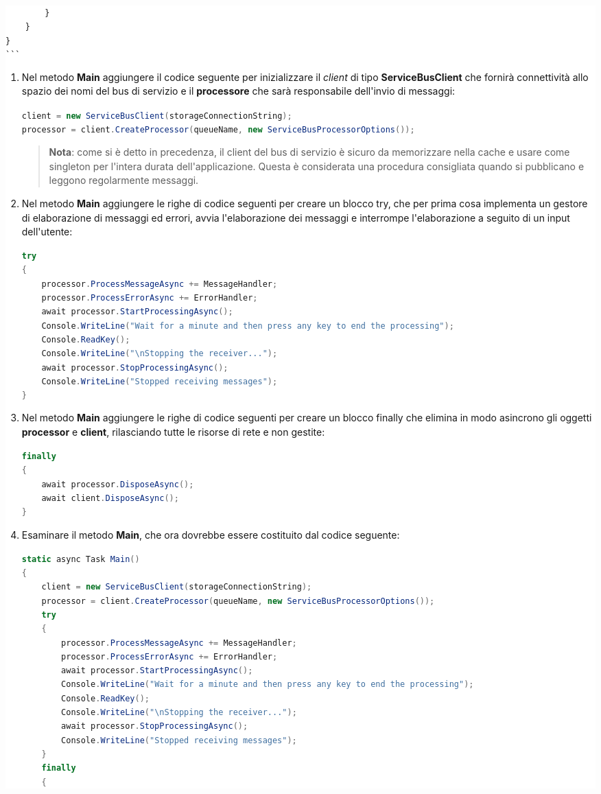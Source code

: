             }
        }
    }
    ```

1.  Nel metodo **Main** aggiungere il codice seguente per inizializzare il *client* di tipo **ServiceBusClient** che fornirà connettività allo spazio dei nomi del bus di servizio e il **processore** che sarà responsabile dell'invio di messaggi:

    ```csharp
    client = new ServiceBusClient(storageConnectionString);
    processor = client.CreateProcessor(queueName, new ServiceBusProcessorOptions());
    ```

    > **Nota**: come si è detto in precedenza, il client del bus di servizio è sicuro da memorizzare nella cache e usare come singleton per l'intera durata dell'applicazione. Questa è considerata una procedura consigliata quando si pubblicano e leggono regolarmente messaggi.

1.  Nel metodo **Main** aggiungere le righe di codice seguenti per creare un blocco try, che per prima cosa implementa un gestore di elaborazione di messaggi ed errori, avvia l'elaborazione dei messaggi e interrompe l'elaborazione a seguito di un input dell'utente:

    ```csharp
    try
    {
        processor.ProcessMessageAsync += MessageHandler;
        processor.ProcessErrorAsync += ErrorHandler;
        await processor.StartProcessingAsync();
        Console.WriteLine("Wait for a minute and then press any key to end the processing");
        Console.ReadKey();
        Console.WriteLine("\nStopping the receiver...");
        await processor.StopProcessingAsync();
        Console.WriteLine("Stopped receiving messages");
    }
    ```

1.  Nel metodo **Main** aggiungere le righe di codice seguenti per creare un blocco finally che elimina in modo asincrono gli oggetti **processor** e **client**, rilasciando tutte le risorse di rete e non gestite:

    ```csharp
    finally
    {
        await processor.DisposeAsync();
        await client.DisposeAsync();
    }
    ```

1.  Esaminare il metodo **Main**, che ora dovrebbe essere costituito dal codice seguente:

    ```csharp
    static async Task Main()
    {
        client = new ServiceBusClient(storageConnectionString);
        processor = client.CreateProcessor(queueName, new ServiceBusProcessorOptions());
        try
        {
            processor.ProcessMessageAsync += MessageHandler;
            processor.ProcessErrorAsync += ErrorHandler;
            await processor.StartProcessingAsync();
            Console.WriteLine("Wait for a minute and then press any key to end the processing");
            Console.ReadKey();
            Console.WriteLine("\nStopping the receiver...");
            await processor.StopProcessingAsync();
            Console.WriteLine("Stopped receiving messages");
        }
        finally
        {